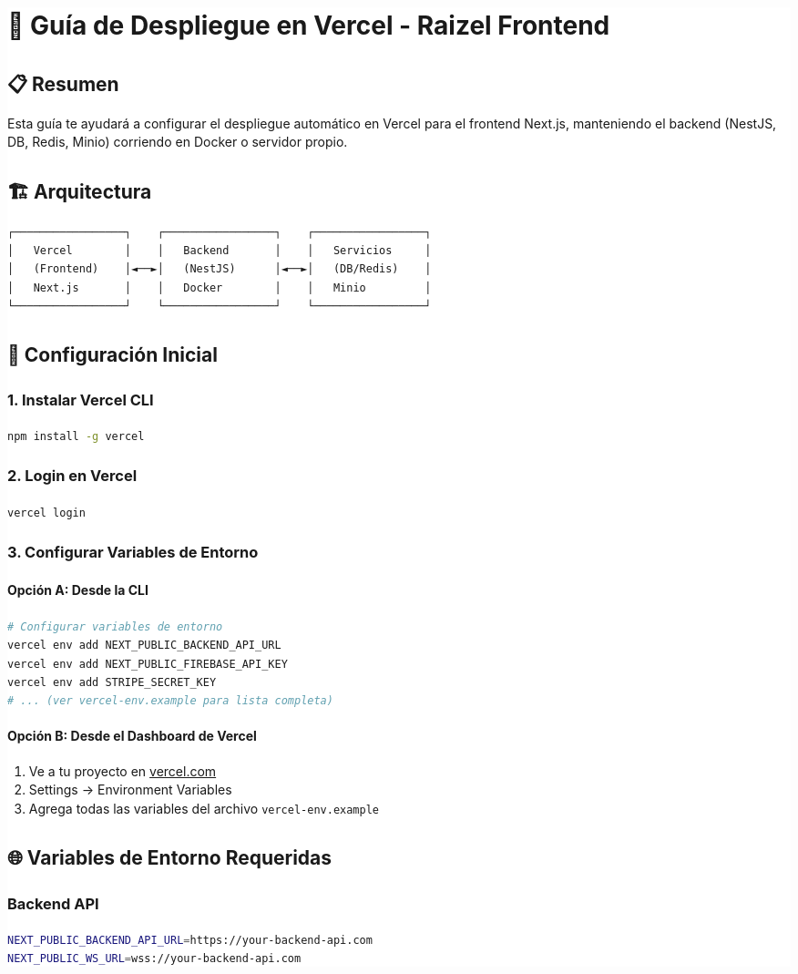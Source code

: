 # 🚀 Guía de Despliegue en Vercel - Raizel Frontend

## 📋 Resumen

Esta guía te ayudará a configurar el despliegue automático en Vercel para el frontend Next.js, manteniendo el backend (NestJS, DB, Redis, Minio) corriendo en Docker o servidor propio.

## 🏗️ Arquitectura

```
┌─────────────────┐    ┌─────────────────┐    ┌─────────────────┐
│   Vercel        │    │   Backend       │    │   Servicios     │
│   (Frontend)    │◄──►│   (NestJS)      │◄──►│   (DB/Redis)    │
│   Next.js       │    │   Docker        │    │   Minio         │
└─────────────────┘    └─────────────────┘    └─────────────────┘
```

## 🔧 Configuración Inicial

### 1. Instalar Vercel CLI

```bash
npm install -g vercel
```

### 2. Login en Vercel

```bash
vercel login
```

### 3. Configurar Variables de Entorno

#### Opción A: Desde la CLI
```bash
# Configurar variables de entorno
vercel env add NEXT_PUBLIC_BACKEND_API_URL
vercel env add NEXT_PUBLIC_FIREBASE_API_KEY
vercel env add STRIPE_SECRET_KEY
# ... (ver vercel-env.example para lista completa)
```

#### Opción B: Desde el Dashboard de Vercel
1. Ve a tu proyecto en [vercel.com](https://vercel.com)
2. Settings → Environment Variables
3. Agrega todas las variables del archivo `vercel-env.example`

## 🌐 Variables de Entorno Requeridas

### Backend API
```bash
NEXT_PUBLIC_BACKEND_API_URL=https://your-backend-api.com
NEXT_PUBLIC_WS_URL=wss://your-backend-api.com
```
